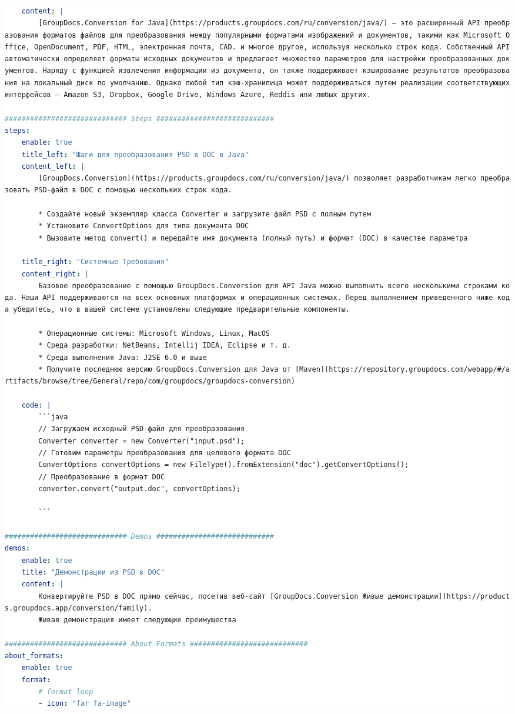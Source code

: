 ```yaml
    content: |
        [GroupDocs.Conversion for Java](https://products.groupdocs.com/ru/conversion/java/) — это расширенный API преобразования форматов файлов для преобразования между популярными форматами изображений и документов, такими как Microsoft Office, OpenDocument, PDF, HTML, электронная почта, CAD. и многое другое, используя несколько строк кода. Собственный API автоматически определяет форматы исходных документов и предлагает множество параметров для настройки преобразованных документов. Наряду с функцией извлечения информации из документа, он также поддерживает кэширование результатов преобразования на локальный диск по умолчанию. Однако любой тип кэш-хранилища может поддерживаться путем реализации соответствующих интерфейсов — Amazon S3, Dropbox, Google Drive, Windows Azure, Reddis или любых других.

############################# Steps ############################
steps:
    enable: true
    title_left: "Шаги для преобразования PSD в DOC в Java"
    content_left: |
        [GroupDocs.Conversion](https://products.groupdocs.com/ru/conversion/java/) позволяет разработчикам легко преобразовать PSD-файл в DOC с помощью нескольких строк кода.

        * Создайте новый экземпляр класса Converter и загрузите файл PSD с полным путем
        * Установите ConvertOptions для типа документа DOC
        * Вызовите метод convert() и передайте имя документа (полный путь) и формат (DOC) в качестве параметра
        
    title_right: "Системные Требования"
    content_right: |
        Базовое преобразование с помощью GroupDocs.Conversion для API Java можно выполнить всего несколькими строками кода. Наши API поддерживаются на всех основных платформах и операционных системах. Перед выполнением приведенного ниже кода убедитесь, что в вашей системе установлены следующие предварительные компоненты.

        * Операционные системы: Microsoft Windows, Linux, MacOS
        * Среда разработки: NetBeans, Intellij IDEA, Eclipse и т. д.
        * Среда выполнения Java: J2SE 6.0 и выше
        * Получите последнюю версию GroupDocs.Conversion для Java от [Maven](https://repository.groupdocs.com/webapp/#/artifacts/browse/tree/General/repo/com/groupdocs/groupdocs-conversion)
        
    code: |
        ```java
        // Загружаем исходный PSD-файл для преобразования
        Converter converter = new Converter("input.psd");
        // Готовим параметры преобразования для целевого формата DOC
        ConvertOptions convertOptions = new FileType().fromExtension("doc").getConvertOptions();
        // Преобразование в формат DOC
        converter.convert("output.doc", convertOptions);
        
        ```
        
############################# Demos ############################
demos:
    enable: true
    title: "Демонстрации из PSD в DOC"
    content: |
        Конвертируйте PSD в DOC прямо сейчас, посетив веб-сайт [GroupDocs.Conversion Живые демонстрации](https://products.groupdocs.app/conversion/family).
        Живая демонстрация имеет следующие преимущества
        
############################# About Formats ############################
about_formats:
    enable: true
    format:
        # format loop
        - icon: "far fa-image"
```